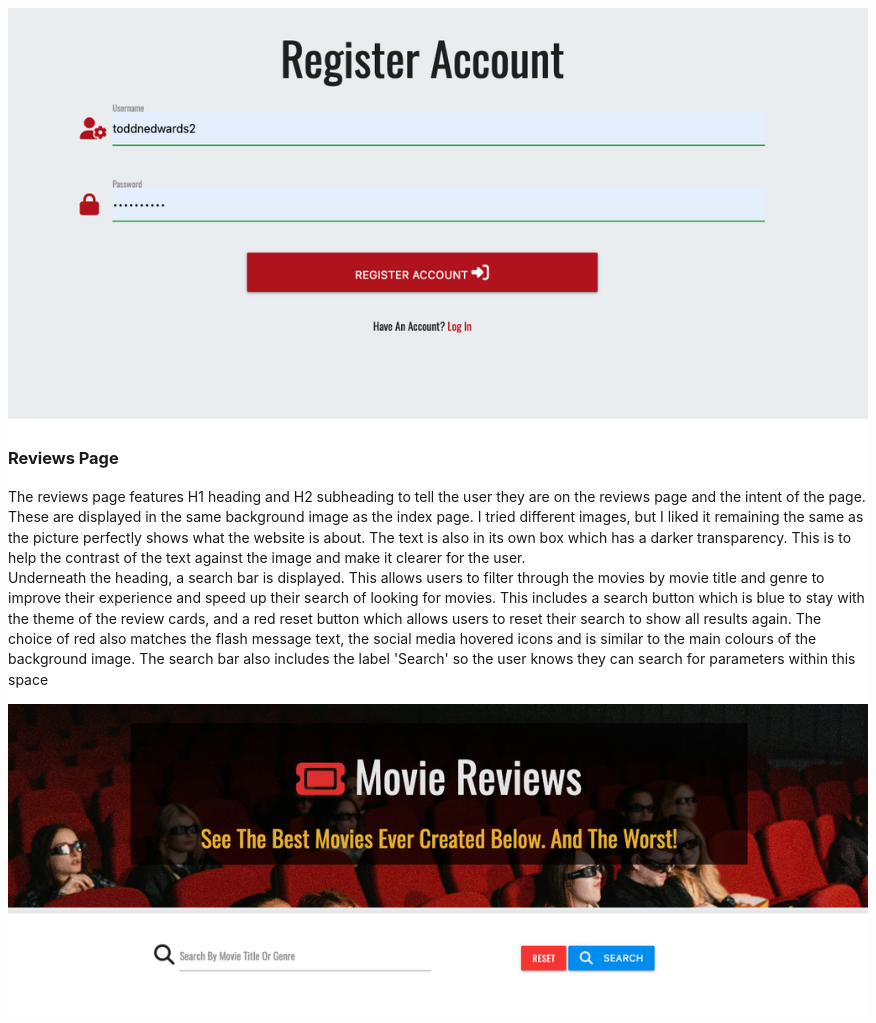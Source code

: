 ![Register Page Form](documentation/features/register-page.png)
<br>

### Reviews Page

The reviews page features H1 heading and H2 subheading to tell the user they are on the reviews page and the intent of the page. These are displayed in the same background image as the index page. I tried different images, but I liked it remaining the same as the picture perfectly shows what the website is about. The text is also in its own box which has a darker transparency. This is to help the contrast of the text against the image and make it clearer for the user.
<br>
Underneath the heading, a search bar is displayed. This allows users to filter through the movies by movie title and genre to improve their experience and speed up their search of looking for movies. This includes a search button which is blue to stay with the theme of the review cards, and a red reset button which allows users to reset their search to show all results again. The choice of red also matches the flash message text, the social media hovered icons and is similar to the main colours of the background image. The search bar also includes the label 'Search' so the user knows they can search for parameters within this space

![Reviews Page Search Bar](documentation/features/reviews-search-bar.png)
<br>
